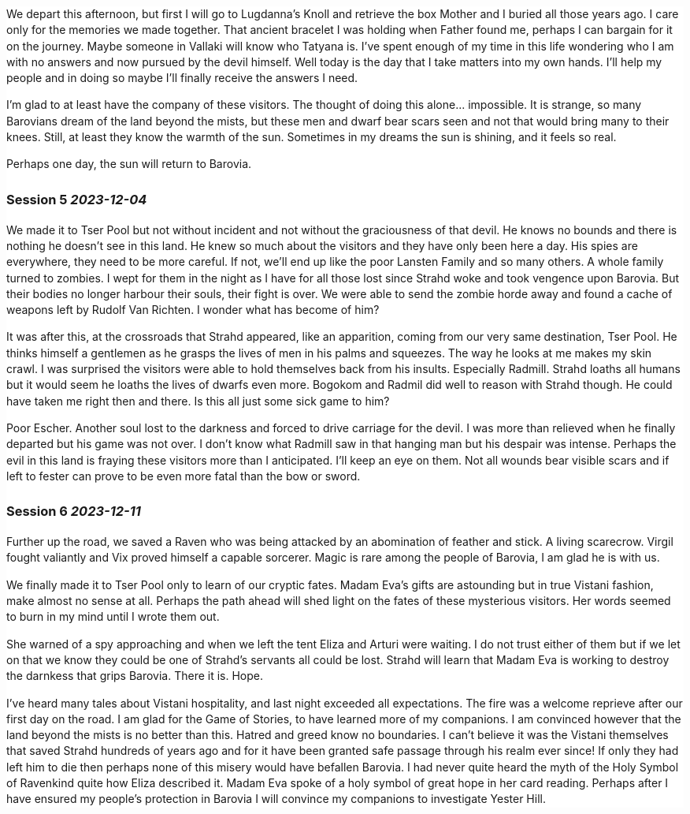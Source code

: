 We depart this afternoon, but first I will go to Lugdanna’s Knoll and retrieve the box Mother and I buried all those years ago. I care only for the memories we made together. That ancient bracelet I was holding when Father found me, perhaps I can bargain for it on the journey. Maybe someone in Vallaki will know who Tatyana is. I’ve spent enough of my time in this life wondering who I am with no answers and now pursued by the devil himself. Well today is the day that I take matters into my own hands. I’ll help my people and in doing so maybe I’ll finally receive the answers I need.

I’m glad to at least have the company of these visitors. The thought of doing this alone... impossible. It is strange, so many Barovians dream of the land beyond the mists, but these men and dwarf bear scars seen and not that would bring many to their knees. Still, at least they know the warmth of the sun. Sometimes in my dreams the sun is shining, and it feels so real.

Perhaps one day, the sun will return to Barovia.

### Session 5 *2023-12-04*

We made it to Tser Pool but not without incident and not without the graciousness of that devil. He knows no bounds and there is nothing he doesn’t see in this land. He knew so much about the visitors and they have only been here a day. His spies are everywhere, they need to be more careful. If not, we’ll end up like the poor Lansten Family and so many others. A whole family turned to zombies. I wept for them in the night as I have for all those lost since Strahd woke and took vengence upon Barovia. But their bodies no longer harbour their souls, their fight is over. We were able to send the zombie horde away and found a cache of weapons left by Rudolf Van Richten. I wonder what has become of him?

It was after this, at the crossroads that Strahd appeared, like an apparition, coming from our very same destination, Tser Pool. He thinks himself a gentlemen as he grasps the lives of men in his palms and squeezes. The way he looks at me makes my skin crawl. I was surprised the visitors were able to hold themselves back from his insults. Especially Radmill. Strahd loaths all humans but it would seem he loaths the lives of dwarfs even more. Bogokom and Radmil did well to reason with Strahd though. He could have taken me right then and there. Is this all just some sick game to him?

Poor Escher. Another soul lost to the darkness and forced to drive carriage for the devil. I was more than relieved when he finally departed but his game was not over. I don’t know what Radmill saw in that hanging man but his despair was intense. Perhaps the evil in this land is fraying these visitors more than I anticipated. I’ll keep an eye on them. Not all wounds bear visible scars and if left to fester can prove to be even more fatal than the bow or sword.

### Session 6 *2023-12-11*

Further up the road, we saved a Raven who was being attacked by an abomination of feather and stick. A living scarecrow. Virgil fought valiantly and Vix proved himself a capable sorcerer. Magic is rare among the people of Barovia, I am glad he is with us.

We finally made it to Tser Pool only to learn of our cryptic fates. Madam Eva’s gifts are astounding but in true Vistani fashion, make almost no sense at all. Perhaps the path ahead will shed light on the fates of these mysterious visitors. Her words seemed to burn in my mind until I wrote them out.

She warned of a spy approaching and when we left the tent Eliza and Arturi were waiting. I do not trust either of them but if we let on that we know they could be one of Strahd’s servants all could be lost. Strahd will learn that Madam Eva is working to destroy the darnkess that grips Barovia. There it is. Hope.

I’ve heard many tales about Vistani hospitality, and last night exceeded all expectations. The fire was a welcome reprieve after our first day on the road. I am glad for the Game of Stories, to have learned more of my companions. I am convinced however that the land beyond the mists is no better than this. Hatred and greed know no boundaries. I can’t believe it was the Vistani themselves that saved Strahd hundreds of years ago and for it have been granted safe passage through his realm ever since! If only they had left him to die then perhaps none of this misery would have befallen Barovia. I had never quite heard the myth of the Holy Symbol of Ravenkind quite how Eliza described it. Madam Eva spoke of a holy symbol of great hope in her card reading. Perhaps after I have ensured my people’s protection in Barovia I will convince my companions to investigate Yester Hill.
